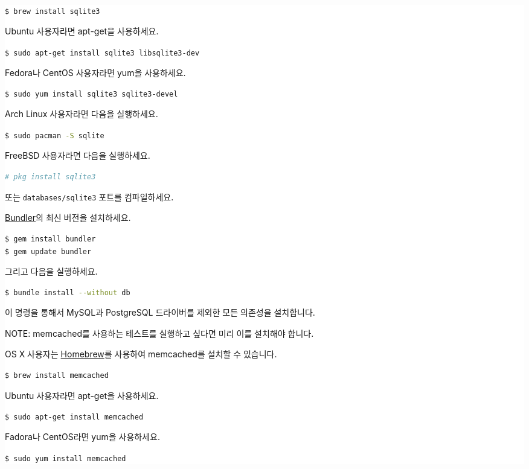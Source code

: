 ```bash
$ brew install sqlite3
```

Ubuntu 사용자라면 apt-get을 사용하세요.

```bash
$ sudo apt-get install sqlite3 libsqlite3-dev
```

Fedora나 CentOS 사용자라면 yum을 사용하세요.

```bash
$ sudo yum install sqlite3 sqlite3-devel
```

Arch Linux 사용자라면 다음을 실행하세요.

```bash
$ sudo pacman -S sqlite
```

FreeBSD 사용자라면 다음을 실행하세요.

```bash
# pkg install sqlite3
```

또는 `databases/sqlite3` 포트를 컴파일하세요.

[Bundler](http://bundler.io/)의 최신 버전을 설치하세요.

```bash
$ gem install bundler
$ gem update bundler
```

그리고 다음을 실행하세요.

```bash
$ bundle install --without db
```

이 명령을 통해서 MySQL과 PostgreSQL 드라이버를 제외한 모든 
의존성을 설치합니다.

NOTE: memcached를 사용하는 테스트를 실행하고 싶다면 
미리 이를 설치해야 합니다.

OS X 사용자는 [Homebrew](http://brew.sh/)를 사용하여 memcached를 설치할 수 있습니다.

```bash
$ brew install memcached
```

Ubuntu 사용자라면 apt-get을 사용하세요.

```bash
$ sudo apt-get install memcached
```

Fadora나 CentOS라면 yum을 사용하세요.

```bash
$ sudo yum install memcached
```
